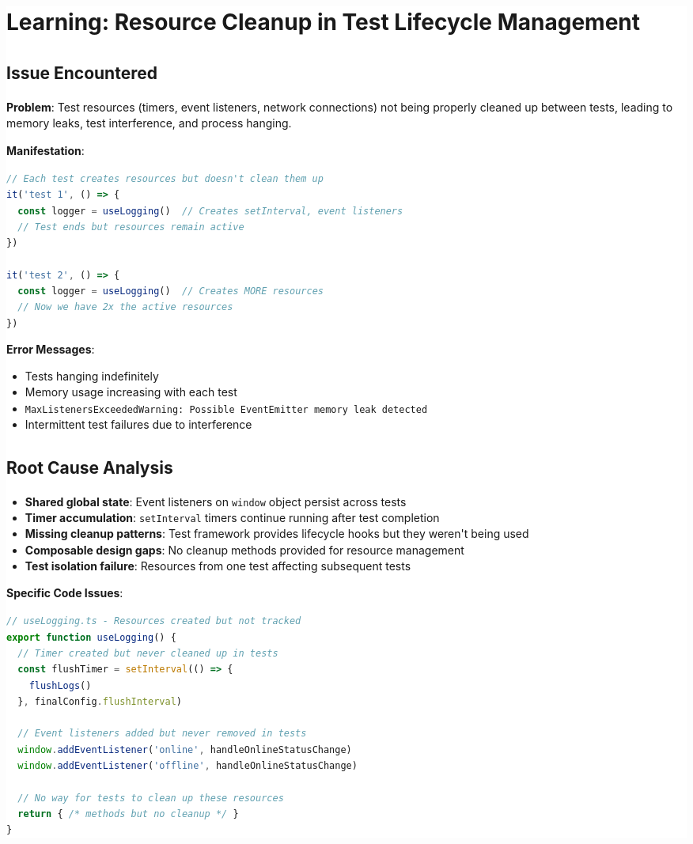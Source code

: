 # Learning: Resource Cleanup in Test Lifecycle Management

## Issue Encountered
**Problem**: Test resources (timers, event listeners, network connections) not being properly cleaned up between tests, leading to memory leaks, test interference, and process hanging.

**Manifestation**:
```typescript
// Each test creates resources but doesn't clean them up
it('test 1', () => {
  const logger = useLogging()  // Creates setInterval, event listeners
  // Test ends but resources remain active
})

it('test 2', () => {
  const logger = useLogging()  // Creates MORE resources
  // Now we have 2x the active resources
})
```

**Error Messages**:
- Tests hanging indefinitely
- Memory usage increasing with each test
- `MaxListenersExceededWarning: Possible EventEmitter memory leak detected`
- Intermittent test failures due to interference

## Root Cause Analysis
- **Shared global state**: Event listeners on `window` object persist across tests
- **Timer accumulation**: `setInterval` timers continue running after test completion
- **Missing cleanup patterns**: Test framework provides lifecycle hooks but they weren't being used
- **Composable design gaps**: No cleanup methods provided for resource management
- **Test isolation failure**: Resources from one test affecting subsequent tests

**Specific Code Issues**:
```typescript
// useLogging.ts - Resources created but not tracked
export function useLogging() {
  // Timer created but never cleaned up in tests
  const flushTimer = setInterval(() => {
    flushLogs()
  }, finalConfig.flushInterval)
  
  // Event listeners added but never removed in tests
  window.addEventListener('online', handleOnlineStatusChange)
  window.addEventListener('offline', handleOnlineStatusChange)
  
  // No way for tests to clean up these resources
  return { /* methods but no cleanup */ }
}
```
